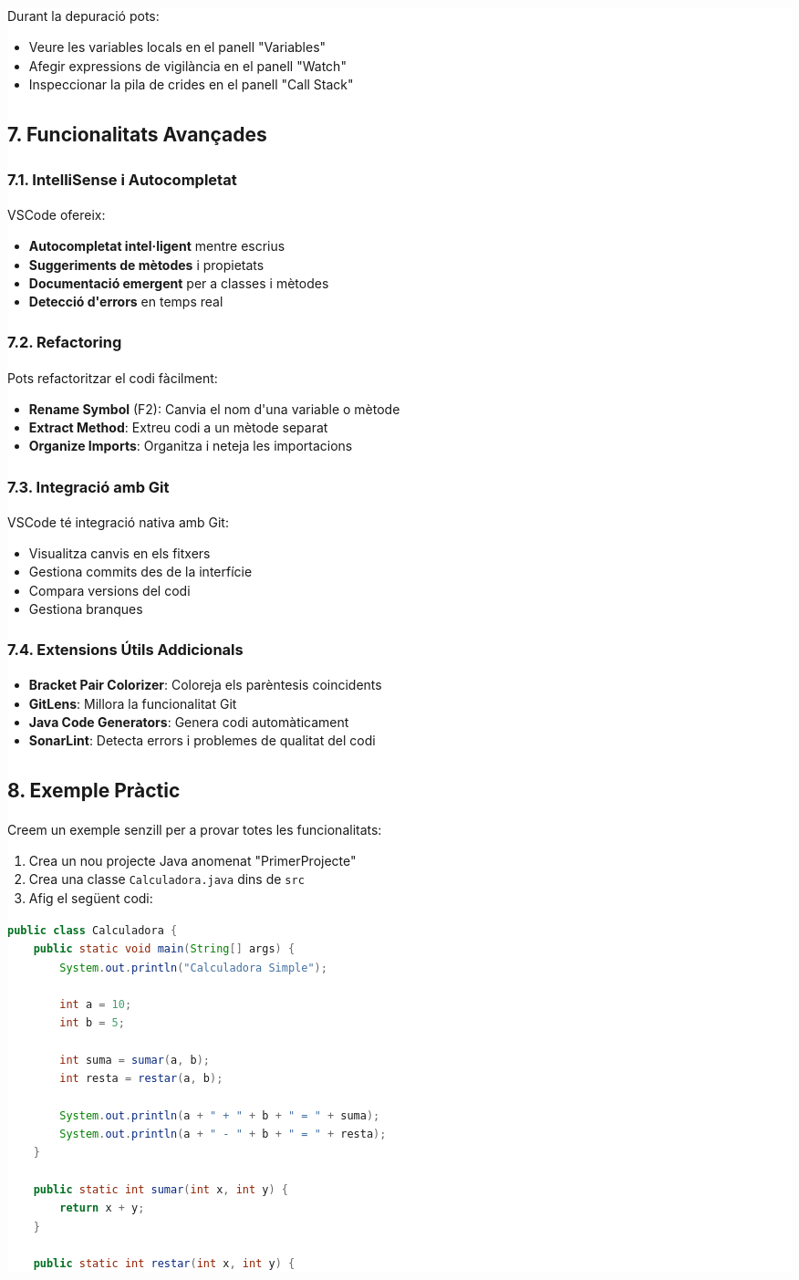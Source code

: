 Durant la depuració pots:
- Veure les variables locals en el panell "Variables"
- Afegir expressions de vigilància en el panell "Watch"
- Inspeccionar la pila de crides en el panell "Call Stack"

## 7. Funcionalitats Avançades

### 7.1. IntelliSense i Autocompletat

VSCode ofereix:
- **Autocompletat intel·ligent** mentre escrius
- **Suggeriments de mètodes** i propietats
- **Documentació emergent** per a classes i mètodes
- **Detecció d'errors** en temps real

### 7.2. Refactoring

Pots refactoritzar el codi fàcilment:
- **Rename Symbol** (F2): Canvia el nom d'una variable o mètode
- **Extract Method**: Extreu codi a un mètode separat
- **Organize Imports**: Organitza i neteja les importacions

### 7.3. Integració amb Git

VSCode té integració nativa amb Git:
- Visualitza canvis en els fitxers
- Gestiona commits des de la interfície
- Compara versions del codi
- Gestiona branques

### 7.4. Extensions Útils Addicionals

- **Bracket Pair Colorizer**: Coloreja els parèntesis coincidents
- **GitLens**: Millora la funcionalitat Git
- **Java Code Generators**: Genera codi automàticament
- **SonarLint**: Detecta errors i problemes de qualitat del codi

## 8. Exemple Pràctic

Creem un exemple senzill per a provar totes les funcionalitats:

1. Crea un nou projecte Java anomenat "PrimerProjecte"
2. Crea una classe `Calculadora.java` dins de `src`
3. Afig el següent codi:

```java
public class Calculadora {
    public static void main(String[] args) {
        System.out.println("Calculadora Simple");
        
        int a = 10;
        int b = 5;
        
        int suma = sumar(a, b);
        int resta = restar(a, b);
        
        System.out.println(a + " + " + b + " = " + suma);
        System.out.println(a + " - " + b + " = " + resta);
    }
    
    public static int sumar(int x, int y) {
        return x + y;
    }
    
    public static int restar(int x, int y) {
```